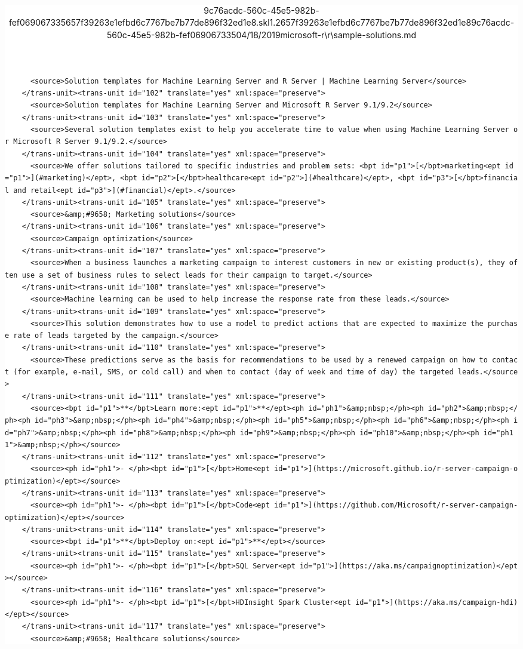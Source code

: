 <?xml version="1.0"?><xliff version="1.2" xmlns="urn:oasis:names:tc:xliff:document:1.2" xmlns:xsi="http://www.w3.org/2001/XMLSchema-instance" xsi:schemaLocation="urn:oasis:names:tc:xliff:document:1.2 xliff-core-1.2-transitional.xsd"><file datatype="xml" original="sample-solutions.md" source-language="en-US" target-language="en-US"><header><tool tool-id="mdxliff" tool-name="mdxliff" tool-version="1.0-d1654b2" tool-company="Microsoft" /><xliffext:skl_file_name xmlns:xliffext="urn:microsoft:content:schema:xliffextensions">9c76acdc-560c-45e5-982b-fef069067335657f39263e1efbd6c7767be7b77de896f32ed1e8.skl</xliffext:skl_file_name><xliffext:version xmlns:xliffext="urn:microsoft:content:schema:xliffextensions">1.2</xliffext:version><xliffext:ms.openlocfilehash xmlns:xliffext="urn:microsoft:content:schema:xliffextensions">657f39263e1efbd6c7767be7b77de896f32ed1e8</xliffext:ms.openlocfilehash><xliffext:ms.sourcegitcommit xmlns:xliffext="urn:microsoft:content:schema:xliffextensions">9c76acdc-560c-45e5-982b-fef069067335</xliffext:ms.sourcegitcommit><xliffext:ms.lasthandoff xmlns:xliffext="urn:microsoft:content:schema:xliffextensions">04/18/2019</xliffext:ms.lasthandoff><xliffext:ms.openlocfilepath xmlns:xliffext="urn:microsoft:content:schema:xliffextensions">microsoft-r\r\sample-solutions.md</xliffext:ms.openlocfilepath></header><body><group id="content" extype="content"><trans-unit id="101" translate="yes" xml:space="preserve" restype="x-metadata">
          <source>Solution templates for Machine Learning Server and R Server | Machine Learning Server</source>
        </trans-unit><trans-unit id="102" translate="yes" xml:space="preserve">
          <source>Solution templates for Machine Learning Server and Microsoft R Server 9.1/9.2</source>
        </trans-unit><trans-unit id="103" translate="yes" xml:space="preserve">
          <source>Several solution templates exist to help you accelerate time to value when using Machine Learning Server or Microsoft R Server 9.1/9.2.</source>
        </trans-unit><trans-unit id="104" translate="yes" xml:space="preserve">
          <source>We offer solutions tailored to specific industries and problem sets: <bpt id="p1">[</bpt>marketing<ept id="p1">](#marketing)</ept>, <bpt id="p2">[</bpt>healthcare<ept id="p2">](#healthcare)</ept>, <bpt id="p3">[</bpt>financial and retail<ept id="p3">](#financial)</ept>.</source>
        </trans-unit><trans-unit id="105" translate="yes" xml:space="preserve">
          <source>&amp;#9658; Marketing solutions</source>
        </trans-unit><trans-unit id="106" translate="yes" xml:space="preserve">
          <source>Campaign optimization</source>
        </trans-unit><trans-unit id="107" translate="yes" xml:space="preserve">
          <source>When a business launches a marketing campaign to interest customers in new or existing product(s), they often use a set of business rules to select leads for their campaign to target.</source>
        </trans-unit><trans-unit id="108" translate="yes" xml:space="preserve">
          <source>Machine learning can be used to help increase the response rate from these leads.</source>
        </trans-unit><trans-unit id="109" translate="yes" xml:space="preserve">
          <source>This solution demonstrates how to use a model to predict actions that are expected to maximize the purchase rate of leads targeted by the campaign.</source>
        </trans-unit><trans-unit id="110" translate="yes" xml:space="preserve">
          <source>These predictions serve as the basis for recommendations to be used by a renewed campaign on how to contact (for example, e-mail, SMS, or cold call) and when to contact (day of week and time of day) the targeted leads.</source>
        </trans-unit><trans-unit id="111" translate="yes" xml:space="preserve">
          <source><bpt id="p1">**</bpt>Learn more:<ept id="p1">**</ept><ph id="ph1">&amp;nbsp;</ph><ph id="ph2">&amp;nbsp;</ph><ph id="ph3">&amp;nbsp;</ph><ph id="ph4">&amp;nbsp;</ph><ph id="ph5">&amp;nbsp;</ph><ph id="ph6">&amp;nbsp;</ph><ph id="ph7">&amp;nbsp;</ph><ph id="ph8">&amp;nbsp;</ph><ph id="ph9">&amp;nbsp;</ph><ph id="ph10">&amp;nbsp;</ph><ph id="ph11">&amp;nbsp;</ph></source>
        </trans-unit><trans-unit id="112" translate="yes" xml:space="preserve">
          <source><ph id="ph1">- </ph><bpt id="p1">[</bpt>Home<ept id="p1">](https://microsoft.github.io/r-server-campaign-optimization)</ept></source>
        </trans-unit><trans-unit id="113" translate="yes" xml:space="preserve">
          <source><ph id="ph1">- </ph><bpt id="p1">[</bpt>Code<ept id="p1">](https://github.com/Microsoft/r-server-campaign-optimization)</ept></source>
        </trans-unit><trans-unit id="114" translate="yes" xml:space="preserve">
          <source><bpt id="p1">**</bpt>Deploy on:<ept id="p1">**</ept></source>
        </trans-unit><trans-unit id="115" translate="yes" xml:space="preserve">
          <source><ph id="ph1">- </ph><bpt id="p1">[</bpt>SQL Server<ept id="p1">](https://aka.ms/campaignoptimization)</ept></source>
        </trans-unit><trans-unit id="116" translate="yes" xml:space="preserve">
          <source><ph id="ph1">- </ph><bpt id="p1">[</bpt>HDInsight Spark Cluster<ept id="p1">](https://aka.ms/campaign-hdi)</ept></source>
        </trans-unit><trans-unit id="117" translate="yes" xml:space="preserve">
          <source>&amp;#9658; Healthcare solutions</source>
